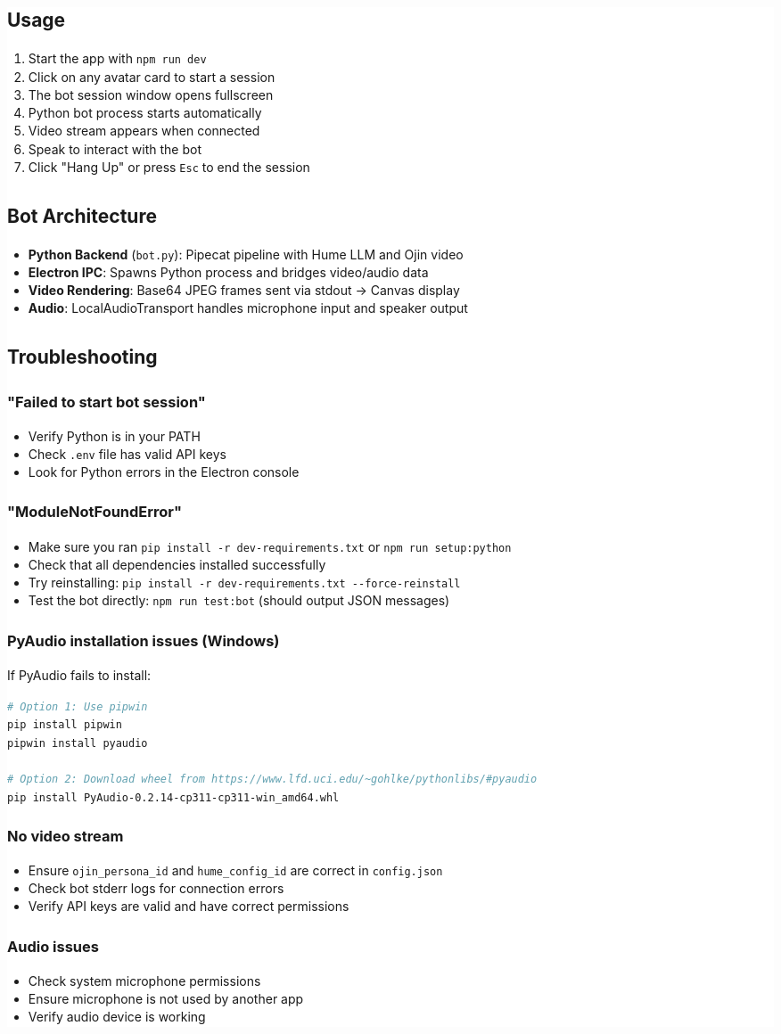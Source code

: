 ## Usage

1. Start the app with `npm run dev`
2. Click on any avatar card to start a session
3. The bot session window opens fullscreen
4. Python bot process starts automatically
5. Video stream appears when connected
6. Speak to interact with the bot
7. Click "Hang Up" or press `Esc` to end the session

## Bot Architecture

- **Python Backend** (`bot.py`): Pipecat pipeline with Hume LLM and Ojin video
- **Electron IPC**: Spawns Python process and bridges video/audio data
- **Video Rendering**: Base64 JPEG frames sent via stdout → Canvas display
- **Audio**: LocalAudioTransport handles microphone input and speaker output

## Troubleshooting

### "Failed to start bot session"
- Verify Python is in your PATH
- Check `.env` file has valid API keys
- Look for Python errors in the Electron console

### "ModuleNotFoundError"
- Make sure you ran `pip install -r dev-requirements.txt` or `npm run setup:python`
- Check that all dependencies installed successfully
- Try reinstalling: `pip install -r dev-requirements.txt --force-reinstall`
- Test the bot directly: `npm run test:bot` (should output JSON messages)

### PyAudio installation issues (Windows)
If PyAudio fails to install:
```bash
# Option 1: Use pipwin
pip install pipwin
pipwin install pyaudio

# Option 2: Download wheel from https://www.lfd.uci.edu/~gohlke/pythonlibs/#pyaudio
pip install PyAudio-0.2.14-cp311-cp311-win_amd64.whl
```

### No video stream
- Ensure `ojin_persona_id` and `hume_config_id` are correct in `config.json`
- Check bot stderr logs for connection errors
- Verify API keys are valid and have correct permissions

### Audio issues
- Check system microphone permissions
- Ensure microphone is not used by another app
- Verify audio device is working
